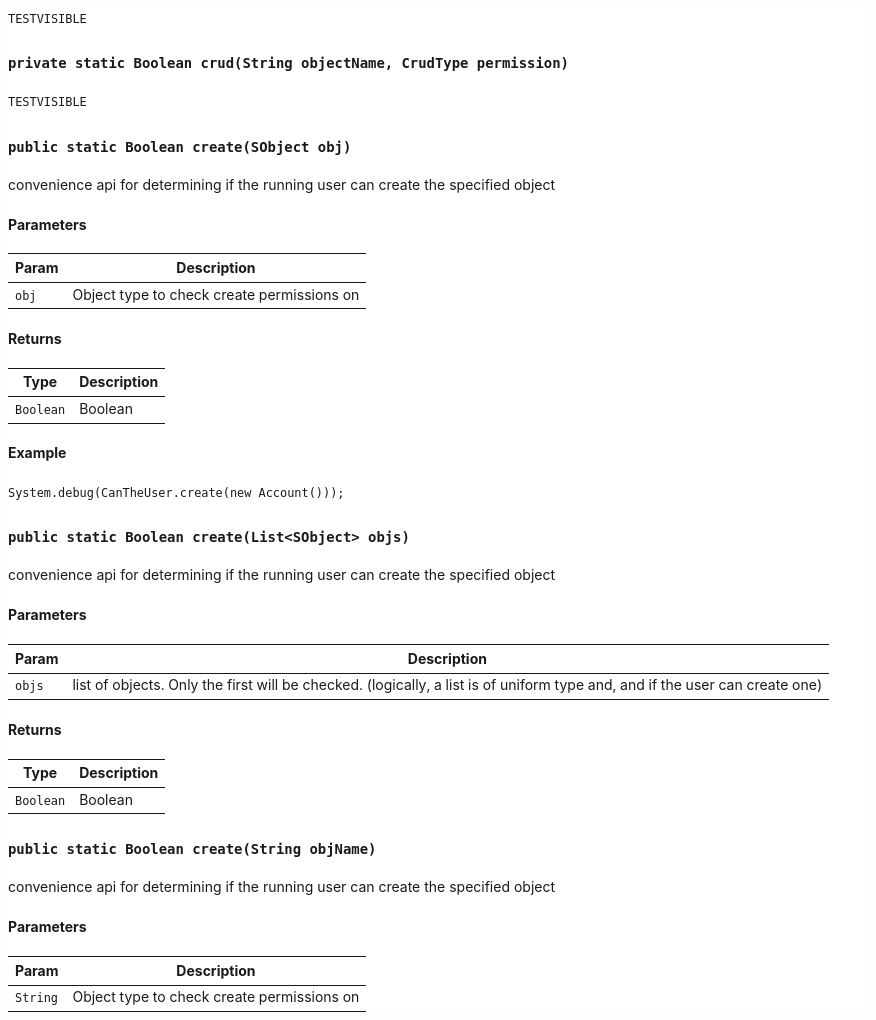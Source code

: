 `TESTVISIBLE`
### `private static Boolean crud(String objectName, CrudType permission)`

`TESTVISIBLE`
### `public static Boolean create(SObject obj)`

convenience api for determining if the running user can create the specified object

#### Parameters

|Param|Description|
|---|---|
|`obj`|Object type to check create permissions on|

#### Returns

|Type|Description|
|---|---|
|`Boolean`|Boolean|

#### Example
```apex
System.debug(CanTheUser.create(new Account()));
```


### `public static Boolean create(List<SObject> objs)`

convenience api for determining if the running user can create the specified object

#### Parameters

|Param|Description|
|---|---|
|`objs`|list of objects. Only the first will be checked. (logically, a list is of uniform type and, and if the user can create one)|

#### Returns

|Type|Description|
|---|---|
|`Boolean`|Boolean|

### `public static Boolean create(String objName)`

convenience api for determining if the running user can create the specified object

#### Parameters

|Param|Description|
|---|---|
|`String`|Object type to check create permissions on|
